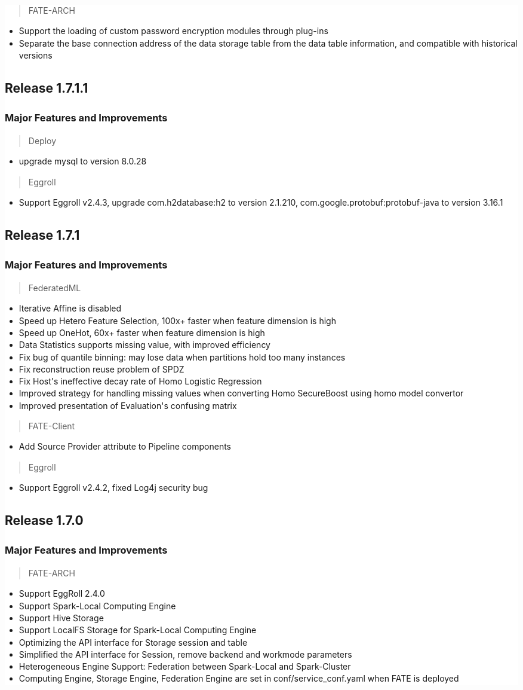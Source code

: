 > FATE-ARCH
* Support the loading of custom password encryption modules through plug-ins
* Separate the base connection address of the data storage table from the data table information, and compatible with historical versions


## Release 1.7.1.1
### Major Features and Improvements
> Deploy
* upgrade mysql to version 8.0.28

> Eggroll
* Support Eggroll v2.4.3, upgrade com.h2database:h2 to version 2.1.210, com.google.protobuf:protobuf-java to version 3.16.1

## Release 1.7.1
### Major Features and Improvements
> FederatedML
* Iterative Affine is disabled
* Speed up Hetero Feature Selection, 100x+ faster when feature dimension is high
* Speed up OneHot, 60x+ faster when feature dimension is high
* Data Statistics supports missing value, with improved efficiency
* Fix bug of quantile binning: may lose data when partitions hold too many instances
* Fix reconstruction reuse problem of SPDZ
* Fix Host's ineffective decay rate of Homo Logistic Regression
* Improved strategy for handling missing values when converting Homo SecureBoost using homo model convertor
* Improved presentation of Evaluation's confusing matrix

> FATE-Client
* Add Source Provider attribute to Pipeline components

> Eggroll
* Support Eggroll v2.4.2, fixed Log4j security bug


## Release 1.7.0
### Major Features and Improvements
> FATE-ARCH

* Support EggRoll 2.4.0 
* Support Spark-Local Computing Engine
* Support Hive Storage
* Support LocalFS Storage for Spark-Local Computing Engine 
* Optimizing the API interface for Storage session and table
* Simplified the API interface for Session, remove backend and workmode parameters
* Heterogeneous Engine Support: Federation between Spark-Local and Spark-Cluster
* Computing Engine, Storage Engine, Federation Engine are set in conf/service_conf.yaml when FATE is deployed
  